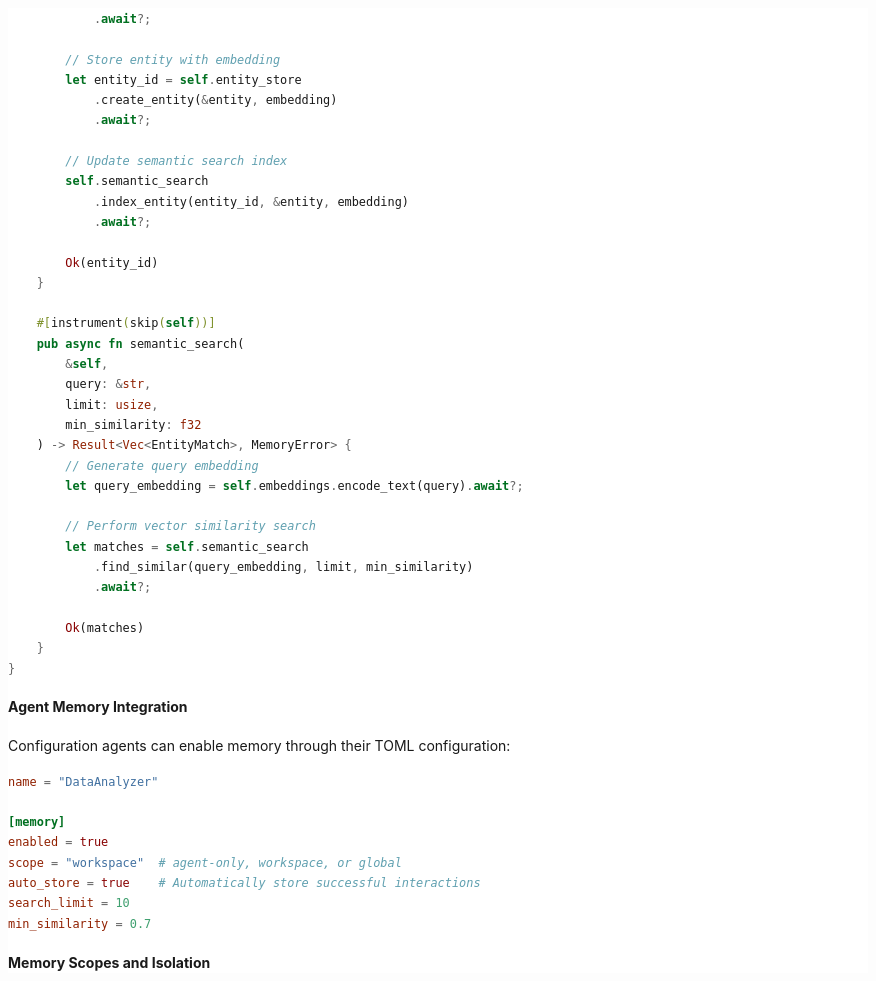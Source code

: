 ```rust
            .await?;

        // Store entity with embedding
        let entity_id = self.entity_store
            .create_entity(&entity, embedding)
            .await?;

        // Update semantic search index
        self.semantic_search
            .index_entity(entity_id, &entity, embedding)
            .await?;

        Ok(entity_id)
    }

    #[instrument(skip(self))]
    pub async fn semantic_search(
        &self,
        query: &str,
        limit: usize,
        min_similarity: f32
    ) -> Result<Vec<EntityMatch>, MemoryError> {
        // Generate query embedding
        let query_embedding = self.embeddings.encode_text(query).await?;

        // Perform vector similarity search
        let matches = self.semantic_search
            .find_similar(query_embedding, limit, min_similarity)
            .await?;

        Ok(matches)
    }
}
```

#### Agent Memory Integration

Configuration agents can enable memory through their TOML configuration:

```toml
name = "DataAnalyzer"

[memory]
enabled = true
scope = "workspace"  # agent-only, workspace, or global
auto_store = true    # Automatically store successful interactions
search_limit = 10
min_similarity = 0.7
```

#### Memory Scopes and Isolation
